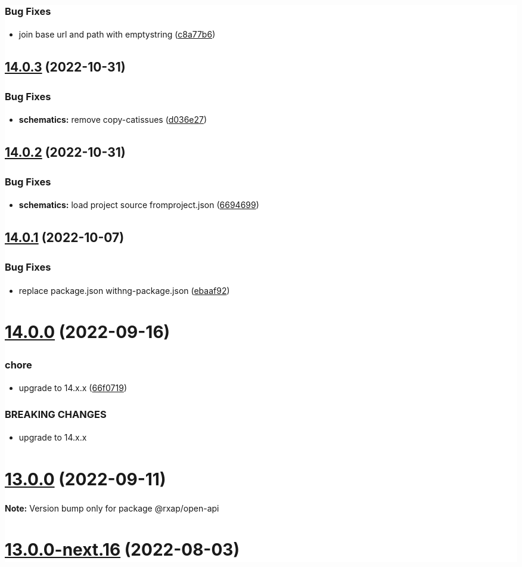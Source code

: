 ### Bug Fixes

- join base url and path with emptystring ([c8a77b6](https://gitlab.com/rxap/packages/commit/c8a77b6e0a5997eb6c17cae55b5e55480af8ab0e))

## [14.0.3](https://gitlab.com/rxap/packages/compare/@rxap/open-api@14.0.2...@rxap/open-api@14.0.3) (2022-10-31)

### Bug Fixes

- **schematics:** remove copy-catissues ([d036e27](https://gitlab.com/rxap/packages/commit/d036e27fad271d8835e82e5785121b231accd330))

## [14.0.2](https://gitlab.com/rxap/packages/compare/@rxap/open-api@14.0.1...@rxap/open-api@14.0.2) (2022-10-31)

### Bug Fixes

- **schematics:** load project source fromproject.json ([6694699](https://gitlab.com/rxap/packages/commit/66946992546cfac5efe563b4dd2efe8739de007b))

## [14.0.1](https://gitlab.com/rxap/packages/compare/@rxap/open-api@14.0.0...@rxap/open-api@14.0.1) (2022-10-07)

### Bug Fixes

- replace package.json withng-package.json ([ebaaf92](https://gitlab.com/rxap/packages/commit/ebaaf92a403fd31a4aa538f698fda1e004c037bd))

# [14.0.0](https://gitlab.com/rxap/packages/compare/@rxap/open-api@13.0.0...@rxap/open-api@14.0.0) (2022-09-16)

### chore

- upgrade to 14.x.x ([66f0719](https://gitlab.com/rxap/packages/commit/66f0719ecac1378ca6f3edbf670de8de2fc33401))

### BREAKING CHANGES

- upgrade to 14.x.x

# [13.0.0](https://gitlab.com/rxap/packages/compare/@rxap/open-api@13.0.0-next.16...@rxap/open-api@13.0.0) (2022-09-11)

**Note:** Version bump only for package @rxap/open-api

# [13.0.0-next.16](https://gitlab.com/rxap/packages/compare/@rxap/open-api@13.0.0-next.15...@rxap/open-api@13.0.0-next.16) (2022-08-03)
